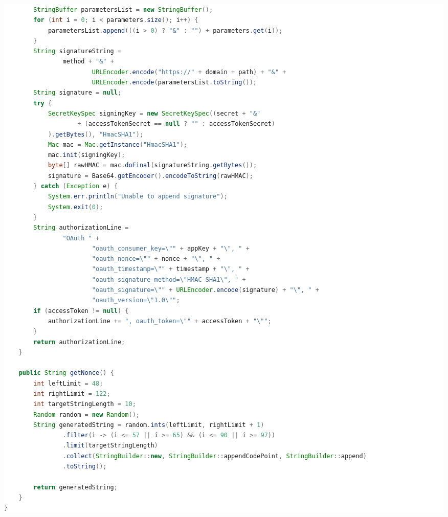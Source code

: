 ```java
        StringBuffer parametersList = new StringBuffer();
        for (int i = 0; i < parameters.size(); i++) {
            parametersList.append(((i > 0) ? "&" : "") + parameters.get(i));
        }
        String signatureString =
                method + "&" +
                        URLEncoder.encode("https://" + domain + path) + "&" +
                        URLEncoder.encode(parametersList.toString());
        String signature = null;
        try {
            SecretKeySpec signingKey = new SecretKeySpec((secret + "&"
                    + (accessTokenSecret == null ? "" : accessTokenSecret)
            ).getBytes(), "HmacSHA1");
            Mac mac = Mac.getInstance("HmacSHA1");
            mac.init(signingKey);
            byte[] rawHMAC = mac.doFinal(signatureString.getBytes());
            signature = Base64.getEncoder().encodeToString(rawHMAC);
        } catch (Exception e) {
            System.err.println("Unable to append signature");
            System.exit(0);
        }
        String authorizationLine =
                "OAuth " +
                        "oauth_consumer_key=\"" + appKey + "\", " +
                        "oauth_nonce=\"" + nonce + "\", " +
                        "oauth_timestamp=\"" + timestamp + "\", " +
                        "oauth_signature_method=\"HMAC-SHA1\", " +
                        "oauth_signature=\"" + URLEncoder.encode(signature) + "\", " +
                        "oauth_version=\"1.0\"";
        if (accessToken != null) {
            authorizationLine += ", oauth_token=\"" + accessToken + "\"";
        }
        return authorizationLine;
    }

    public String getNonce() {
        int leftLimit = 48;
        int rightLimit = 122;
        int targetStringLength = 10;
        Random random = new Random();
        String generatedString = random.ints(leftLimit, rightLimit + 1)
                .filter(i -> (i <= 57 || i >= 65) && (i <= 90 || i >= 97))
                .limit(targetStringLength)
                .collect(StringBuilder::new, StringBuilder::appendCodePoint, StringBuilder::append)
                .toString();

        return generatedString;
    }
}
```
